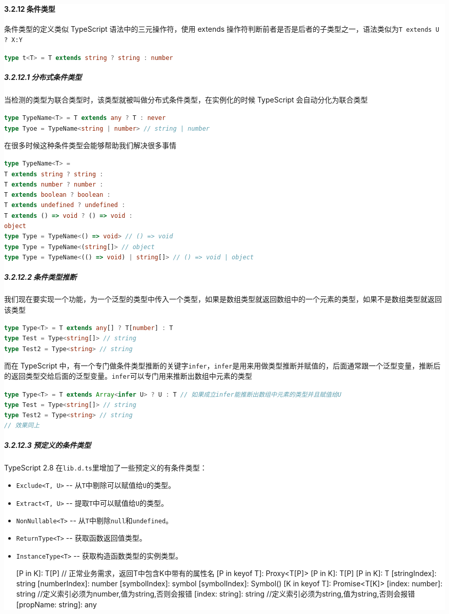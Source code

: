 #### 3.2.12 条件类型

条件类型的定义类似 TypeScript 语法中的三元操作符，使用 extends 操作符判断前者是否是后者的子类型之一，语法类似为`T extends U ? X:Y`

```typescript
type t<T> = T extends string ? string : number
```

##### 3.2.12.1 分布式条件类型

当检测的类型为联合类型时，该类型就被叫做分布式条件类型，在实例化的时候 TypeScript 会自动分化为联合类型

```typescript
type TypeName<T> = T extends any ? T : never
type Tyoe = TypeName<string | number> // string | number
```

在很多时候这种条件类型会能够帮助我们解决很多事情

```typescript
type TypeName<T> =
T extends string ? string :
T extends number ? number :
T extends boolean ? boolean :
T extends undefined ? undefined :
T extends () => void ? () => void :
object
type Type = TypeName<() => void> // () => void
type Type = TypeName<(string[]> // object
type Type = TypeName<(() => void) | string[]> // () => void | object
```

##### 3.2.12.2 条件类型推断

我们现在要实现一个功能，为一个泛型的类型中传入一个类型，如果是数组类型就返回数组中的一个元素的类型，如果不是数组类型就返回该类型

```typescript
type Type<T> = T extends any[] ? T[number] : T
type Test = Type<string[]> // string
type Test2 = Type<string> // string
```

而在 TypeScript 中，有一个专门做条件类型推断的关键字`infer`，`infer`是用来用做类型推断并赋值的，后面通常跟一个泛型变量，推断后的返回类型交给后面的泛型变量。`infer`可以专门用来推断出数组中元素的类型

```typescript
type Type<T> = T extends Array<infer U> ? U : T // 如果成立infer能推断出数组中元素的类型并且赋值给U
type Test = Type<string[]> // string
type Test2 = Type<string> // string
// 效果同上
```

##### 3.2.12.3 预定义的条件类型

TypeScript 2.8 在`lib.d.ts`里增加了一些预定义的有条件类型：

- `Exclude<T, U>` -- 从`T`中剔除可以赋值给`U`的类型。
- `Extract<T, U>` -- 提取`T`中可以赋值给`U`的类型。
- `NonNullable<T>` -- 从`T`中剔除`null`和`undefined`。
- `ReturnType<T>` -- 获取函数返回值类型。
- `InstanceType<T>` -- 获取构造函数类型的实例类型。


  [key: string]: T
  [key: number]: T;
  [P in K]: T[P] // 正常业务需求，返回T中包含K中带有的属性名
  [P in keyof T]: Proxy<T[P]>
  [P in K]: T[P]
  [P in K]: T
  [stringIndex]: string
  [numberIndex]: number
  [symbolIndex]: symbol
  [symbolIndex]: Symbol()
  [K in keyof T]: Promise<T[K]>
  [index: number]: string //定义索引必须为number,值为string,否则会报错
  [index: string]: string //定义索引必须为string,值为string,否则会报错
  [propName: string]: any